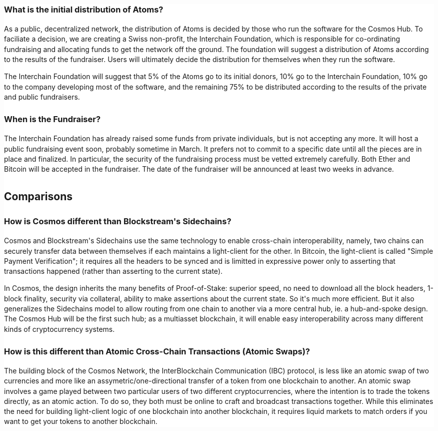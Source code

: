 ### What is the initial distribution of Atoms?

As a public, decentralized network, the distribution of Atoms is decided by those who run the software for the Cosmos Hub.
To faciliate a decision, we are creating a Swiss non-profit, the Interchain Foundation,
which is responsible for co-ordinating fundraising and allocating funds to get the network off the ground.
The foundation will suggest a distribution of Atoms according to the results of the fundraiser.
Users will ultimately decide the distribution for themselves when they run the software.

The Interchain Foundation will suggest that 5% of the Atoms go to its initial donors, 10% go to the Interchain Foundation,
10% go to the company developing most of the software, and the remaining 75% to be distributed according to the results of the private and public fundraisers.

### When is the Fundraiser?

The Interchain Foundation has already raised some funds from private individuals, but is not accepting any more.
It will host a public fundraising event soon, probably sometime in March.
It prefers not to commit to a specific date until all the pieces are in place and finalized.
In particular, the security of the fundraising process must be vetted extremely carefully.
Both Ether and Bitcoin will be accepted in the fundraiser.
The date of the fundraiser will be announced at least two weeks in advance.

## Comparisons

### How is Cosmos different than Blockstream's Sidechains?

Cosmos and Blockstream's Sidechains use the same technology to enable cross-chain interoperability,
namely, two chains can securely transfer data between themselves if each maintains a light-client for the other.
In Bitcoin, the light-client is called "Simple Payment Verification";
it requires all the headers to be synced and is limitted in expressive power only to asserting that transactions happened 
(rather than asserting to the current state).

In Cosmos, the design inherits the many benefits of Proof-of-Stake:
superior speed, no need to download all the block headers, 1-block finality, 
security via collateral, ability to make assertions about the current state.  So it's much more efficient. 
But it also generalizes the Sidechains model to allow routing from one chain to another via a more central hub,
ie. a hub-and-spoke design. The Cosmos Hub will be the first such hub; as a multiasset blockchain,
it will enable easy interoperability across many different kinds of cryptocurrency systems.

### How is this different than Atomic Cross-Chain Transactions (Atomic Swaps)?

The building block of the Cosmos Network, the InterBlockchain Communication (IBC) protocol, 
is less like an atomic swap of two currencies and more like an assymetric/one-directional transfer of a token
from one blockchain to another. 
An atomic swap involves a game played between two particular users of two different cryptocurrencies,
where the intention is to trade the tokens directly, as an atomic action.
To do so, they both must be online to craft and broadcast transactions together.
While this eliminates the need for building light-client logic of one blockchain into another blockchain, 
it requires liquid markets to match orders if you want to get your tokens to another blockchain.
